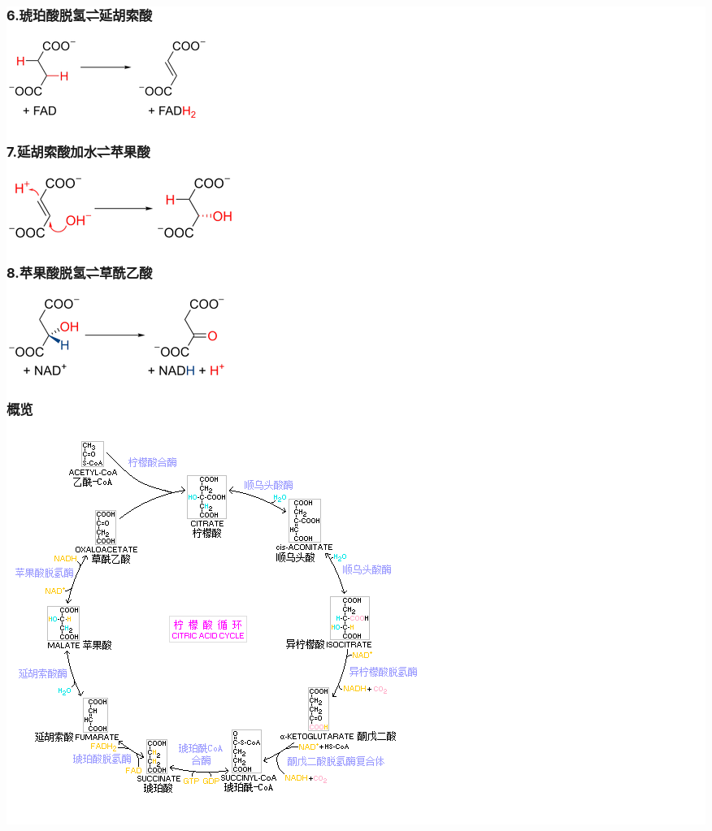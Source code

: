 ### 6.琥珀酸脱氢⇌延胡索酸

![ΔG°′ = 0 kJ/mol](./image/biochem/CAC6.png)

### 7.延胡索酸加水⇌苹果酸

![ΔG°′ = −3,8 kJ/mol](./image/biochem/CAC7.png)

### 8.苹果酸脱氢⇌草酰乙酸

![ΔG°′ = +29,7 kJ/mol](./image/biochem/CAC8.png)

### 概览

![ ](./image/biochem/Citric-acid-cycle.png)
